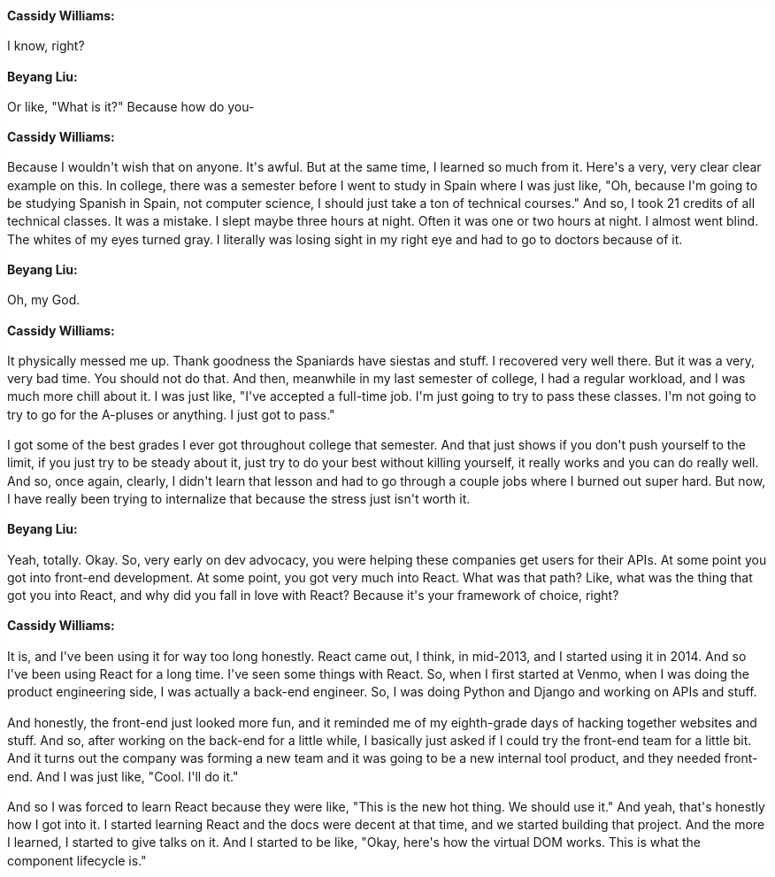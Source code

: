 **Cassidy Williams:**

I know, right?

**Beyang Liu:**

Or like, "What is it?" Because how do you-

**Cassidy Williams:**

Because I wouldn't wish that on anyone. It's awful. But at the same time, I learned so much from it. Here's a very, very clear clear example on this. In college, there was a semester before I went to study in Spain where I was just like, "Oh, because I'm going to be studying Spanish in Spain, not computer science, I should just take a ton of technical courses." And so, I took 21 credits of all technical classes. It was a mistake. I slept maybe three hours at night. Often it was one or two hours at night. I almost went blind. The whites of my eyes turned gray. I literally was losing sight in my right eye and had to go to doctors because of it.

**Beyang Liu:**

Oh, my God.

**Cassidy Williams:**

It physically messed me up. Thank goodness the Spaniards have siestas and stuff. I recovered very well there. But it was a very, very bad time. You should not do that. And then, meanwhile in my last semester of college, I had a regular workload, and I was much more chill about it. I was just like, "I've accepted a full-time job. I'm just going to try to pass these classes. I'm not going to try to go for the A-pluses or anything. I just got to pass."

I got some of the best grades I ever got throughout college that semester. And that just shows if you don't push yourself to the limit, if you just try to be steady about it, just try to do your best without killing yourself, it really works and you can do really well. And so, once again, clearly, I didn't learn that lesson and had to go through a couple jobs where I burned out super hard. But now, I have really been trying to internalize that because the stress just isn't worth it.

**Beyang Liu:**

Yeah, totally. Okay. So, very early on dev advocacy, you were helping these companies get users for their APIs. At some point you got into front-end development. At some point, you got very much into React. What was that path? Like, what was the thing that got you into React, and why did you fall in love with React? Because it's your framework of choice, right?

**Cassidy Williams:**

It is, and I've been using it for way too long honestly. React came out, I think, in mid-2013, and I started using it in 2014. And so I've been using React for a long time. I've seen some things with React. So, when I first started at Venmo, when I was doing the product engineering side, I was actually a back-end engineer. So, I was doing Python and Django and working on APIs and stuff.

And honestly, the front-end just looked more fun, and it reminded me of my eighth-grade days of hacking together websites and stuff. And so, after working on the back-end for a little while, I basically just asked if I could try the front-end team for a little bit. And it turns out the company was forming a new team and it was going to be a new internal tool product, and they needed front-end. And I was just like, "Cool. I'll do it."

And so I was forced to learn React because they were like, "This is the new hot thing. We should use it." And yeah, that's honestly how I got into it. I started learning React and the docs were decent at that time, and we started building that project. And the more I learned, I started to give talks on it. And I started to be like, "Okay, here's how the virtual DOM works. This is what the component lifecycle is."
